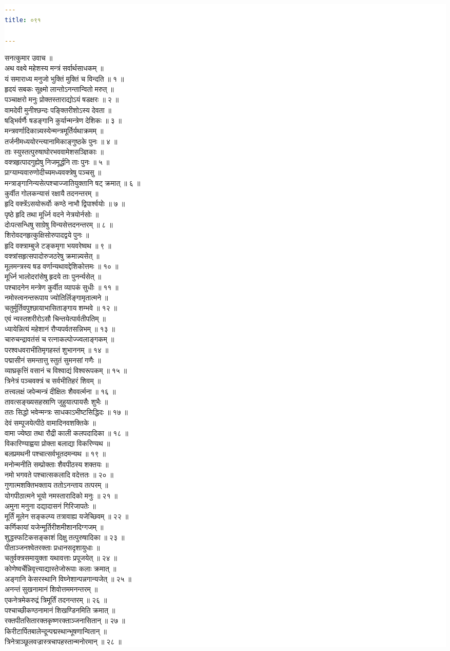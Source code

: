 ```yaml
---
title: ०९१

---
```

सनत्कुमार उवाच ॥  
अथ वक्ष्ये महेशस्य मन्त्रं सर्वार्थसाधकम् ॥  
यं समाराध्य मनुजो भुक्तिं मुक्तिं च विन्दति ॥ १ ॥  
हृदयं सबकः सूक्ष्मो लान्तोऽनन्तान्वितो मरुत् ॥  
पञ्चाक्षरो मनुः प्रोक्तस्ताराद्योऽयं षडक्षरः ॥ २ ॥  
वामदेवी मुनीश्छन्दः पङ्क्तिरीशोऽस्य देवता ॥  
षड्भिर्वर्णैः षडङ्गानि कुर्यान्मन्त्रेण देशिकः ॥ ३ ॥  
मन्त्रवर्णादिकान्न्यस्येन्मन्त्रमूर्तिर्यथाक्रमम् ॥  
तर्जनीमध्ययोरन्त्यानामिकाङ्गुष्ठके पुनः ॥ ४ ॥  
ताः स्युस्तत्पुरुषाघोरभववामेशसञ्ज्ञिकाः ॥  
वक्त्रहृत्पादगुह्येषु निजमूर्द्धनि ताः पुनः ॥ ५ ॥  
प्राग्याम्यवारुणोदीच्यमध्यवक्त्रेषु पञ्चसु ॥  
मन्त्राङ्गानिन्यसेत्पश्चाज्जातियुक्तानि षट् क्रमात् ॥ ६ ॥  
कुर्वीत गोलकन्यासं रक्षायै तदनन्तरम् ॥  
हृदि वक्त्रेंऽसयोरूर्वोः कण्ठे नाभौ द्विपार्श्वयोः ॥ ७ ॥  
पृष्ठे हृदि तथा मूर्ध्नि वदने नेत्रयोर्नसोः ॥  
दोःपत्सन्धिषु साग्रेषु विन्यसेत्तदनन्तरम् ॥ ८ ॥  
शिरोवदनहृत्कुक्षिसोरुपादद्वये पुनः ॥  
हृदि वक्त्राम्बुजे टङ्कमृगा भयवरेष्वथ ॥ ९ ॥  
वक्त्रांसहृत्सपादोरुजठरेषु क्रमान्न्यसेत् ॥  
मूलमन्त्रस्य षड वर्णान्यथावद्देशिकोत्तमः ॥ १० ॥  
मूर्ध्नि भालोदरांसेषु हृदये ताः पुनर्न्यसेत् ॥  
पश्चादनेन मन्त्रेण कुर्वीत व्यापकं सुधीः ॥ ११ ॥  
नमोस्त्वनन्तरूपाय ज्योतिर्लिङ्गामृतात्मने ॥  
चतुर्मूर्तिवपुश्छायाभासिताङ्गाय शम्भवे ॥ १२ ॥  
एवं न्यस्तशरीरोऽसौ चिन्तयेत्पार्वतीपतिम् ॥  
ध्यायेन्नित्यं महेशानं रौप्यपर्वतसन्निभम् ॥ १३ ॥  
चारुचन्द्रावतंसं च रत्नाकल्पोज्ज्वलाङ्गकम् ॥  
परश्वधवराभीतिमृगहस्तं शुभाननम् ॥ १४ ॥  
पद्मासीनं समन्तात्तु स्तुतं सुमनसां गणैः ॥  
व्याघ्रकृत्तिं वसानं च विश्वाद्यं विश्वरूपकम् ॥ १५ ॥  
त्रिनेत्रं पञ्चवक्त्रं च सर्वभीतिहरं शिवम् ॥  
तत्त्वलक्षं जपेन्मन्त्रं दीक्षितः शैववर्त्मना ॥ १६ ॥  
तावत्सङ्ख्यसहस्राणि जुहुयात्पायसैः शुभैः ॥  
ततः सिद्धो भवेन्मन्त्रः साधकाऽभीष्टसिद्धिदः ॥ १७ ॥  
देवं सम्पूजयेत्पीठे वामादिनवशक्तिके ॥  
वामा ज्येष्ठा तथा रौद्री काली कलपदादिका ॥ १८ ॥  
विकारिण्याह्वया प्रोक्ता बलाद्या विकरिण्यथ ॥  
बलप्रमथनी पश्चात्सर्वभूतदमन्यथ ॥ १९ ॥  
मनोन्मनीति सम्प्रोक्ताः शैवपीठस्य शक्तयः ॥  
नमो भगवते पश्चात्सकलादि वदेत्ततः ॥ २० ॥  
गुणात्मशक्तिभक्ताय ततोऽनन्ताय तत्परम् ॥  
योगपीठात्मने भूयो नमस्तारादिको मनुः ॥ २१ ॥  
अमुना मनुना दद्यादासनं गिरिजापतेः ॥  
मूर्तिं मूलेन सङ्कल्प्य तत्रावाह्य यजेच्छिवम् ॥ २२ ॥  
कर्णिकायां यजेन्मूर्तिरीशमीशानदिग्गजम् ॥  
शुद्धस्फटिकसङ्काशं दिक्षु तत्पुरुषादिका ॥ २३ ॥  
पीताञ्जनश्वेतरक्ताः प्रधानसदृशायुधाः ॥  
चतुर्वक्त्रसमायुक्ता यथावत्ताः प्रपूजयेत् ॥ २४ ॥  
कोणेष्वर्चेन्निवृत्त्याद्यास्तेजोरूपाः कलाः क्रमात् ॥  
अङ्गानि केसरस्थानि विघ्नेशान्पन्नगान्यजेत् ॥ २५ ॥  
अनन्तं सुखनामानं शिवोत्तममनन्तरम् ॥  
एकनेत्रमेकरुद्रं त्रिमूर्तिं तदनन्तरम् ॥ २६ ॥  
पश्चाच्छीकण्ठनामानं शिखण्डिनमिति क्रमात् ॥  
रक्तपीतसितारक्तकृष्णरक्ताञ्जनासितान् ॥ २७ ॥  
किरीटार्पितबालेन्दून्पद्मस्थान्भूषणान्वितान् ॥  
त्रिनेत्राञ्छूलवज्रास्त्रचापहस्तान्मनोरमान् ॥ २८ ॥  